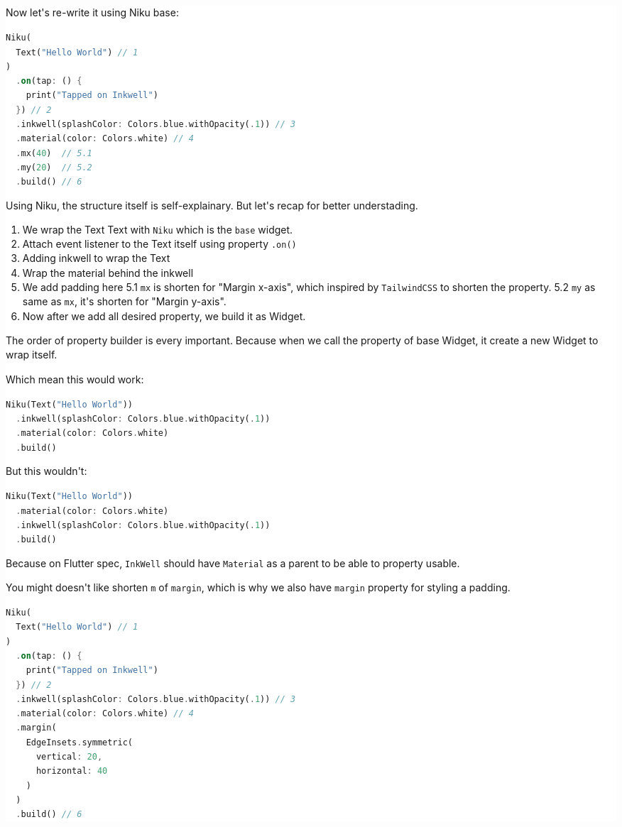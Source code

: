 Now let's re-write it using Niku base:
```dart
Niku(
  Text("Hello World") // 1
)
  .on(tap: () {
    print("Tapped on Inkwell")
  }) // 2
  .inkwell(splashColor: Colors.blue.withOpacity(.1)) // 3
  .material(color: Colors.white) // 4
  .mx(40)  // 5.1
  .my(20)  // 5.2
  .build() // 6
```

Using Niku, the structure itself is self-explainary. But let's recap for better understading.
1. We wrap the Text Text with `Niku` which is the `base` widget.
2. Attach event listener to the Text itself using property `.on()`
3. Adding inkwell to wrap the Text
4. Wrap the material behind the inkwell
5. We add padding here
  5.1 `mx` is shorten for "Margin x-axis", which inspired by `TailwindCSS` to shorten the property.
  5.2 `my` as same as `mx`, it's shorten for "Margin y-axis".
6. Now after we add all desired property, we build it as Widget.

The order of property builder is every important.
Because when we call the property of base Widget, it create a new Widget to wrap itself.

Which mean this would work:
```dart
Niku(Text("Hello World"))
  .inkwell(splashColor: Colors.blue.withOpacity(.1))
  .material(color: Colors.white)
  .build()
```

But this wouldn't:
```dart
Niku(Text("Hello World"))
  .material(color: Colors.white)
  .inkwell(splashColor: Colors.blue.withOpacity(.1))
  .build()
```

Because on Flutter spec, `InkWell` should have `Material` as a parent to be able to property usable.

You might doesn't like shorten `m` of `margin`, which is why we also have `margin` property for styling a padding.
```dart
Niku(
  Text("Hello World") // 1
)
  .on(tap: () {
    print("Tapped on Inkwell")
  }) // 2
  .inkwell(splashColor: Colors.blue.withOpacity(.1)) // 3
  .material(color: Colors.white) // 4
  .margin(
    EdgeInsets.symmetric(
      vertical: 20,
      horizontal: 40
    )
  )
  .build() // 6
```
